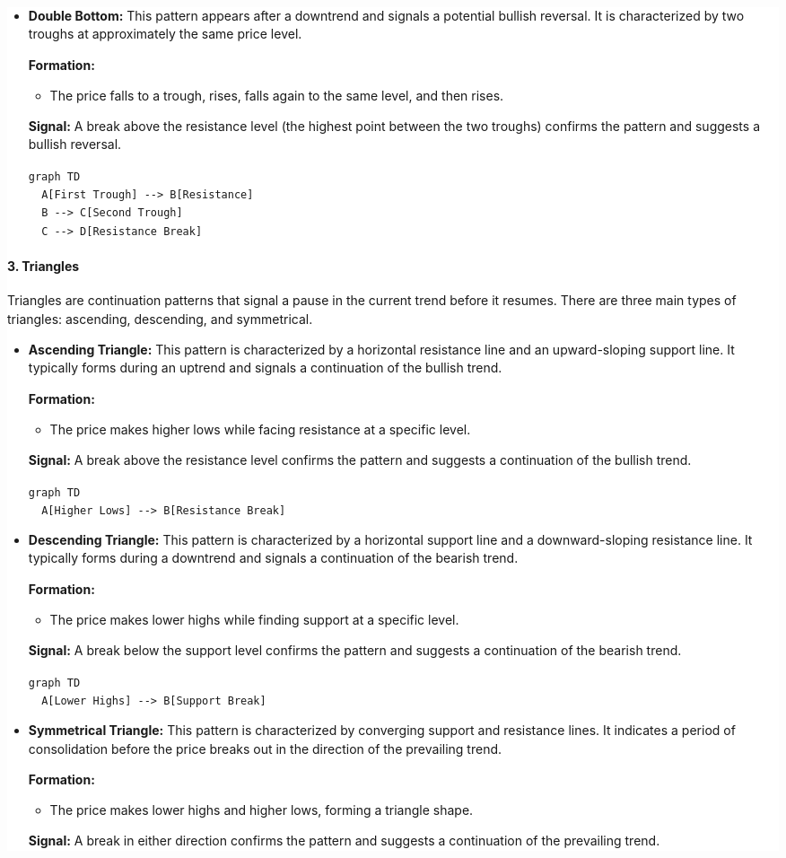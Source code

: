 - **Double Bottom:** This pattern appears after a downtrend and signals a potential bullish reversal. It is characterized by two troughs at approximately the same price level.

  **Formation:**
  - The price falls to a trough, rises, falls again to the same level, and then rises.

  **Signal:** A break above the resistance level (the highest point between the two troughs) confirms the pattern and suggests a bullish reversal.

  ```mermaid
  graph TD
    A[First Trough] --> B[Resistance]
    B --> C[Second Trough]
    C --> D[Resistance Break]
  ```

#### 3. Triangles

Triangles are continuation patterns that signal a pause in the current trend before it resumes. There are three main types of triangles: ascending, descending, and symmetrical.

- **Ascending Triangle:** This pattern is characterized by a horizontal resistance line and an upward-sloping support line. It typically forms during an uptrend and signals a continuation of the bullish trend.

  **Formation:**
  - The price makes higher lows while facing resistance at a specific level.

  **Signal:** A break above the resistance level confirms the pattern and suggests a continuation of the bullish trend.

  ```mermaid
  graph TD
    A[Higher Lows] --> B[Resistance Break]
  ```

- **Descending Triangle:** This pattern is characterized by a horizontal support line and a downward-sloping resistance line. It typically forms during a downtrend and signals a continuation of the bearish trend.

  **Formation:**
  - The price makes lower highs while finding support at a specific level.

  **Signal:** A break below the support level confirms the pattern and suggests a continuation of the bearish trend.

  ```mermaid
  graph TD
    A[Lower Highs] --> B[Support Break]
  ```

- **Symmetrical Triangle:** This pattern is characterized by converging support and resistance lines. It indicates a period of consolidation before the price breaks out in the direction of the prevailing trend.

  **Formation:**
  - The price makes lower highs and higher lows, forming a triangle shape.

  **Signal:** A break in either direction confirms the pattern and suggests a continuation of the prevailing trend.
